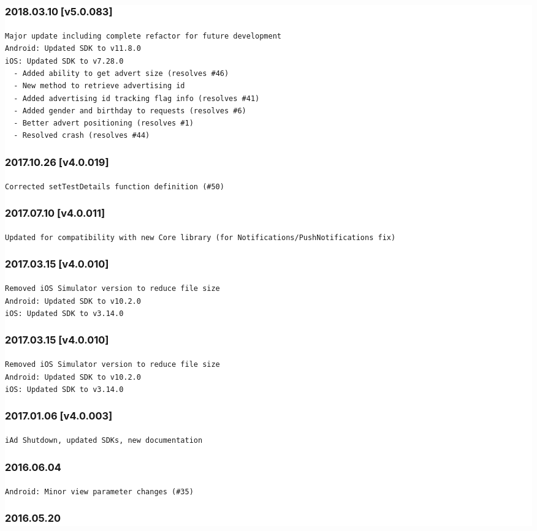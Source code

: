 ### 2018.03.10 [v5.0.083]

```
Major update including complete refactor for future development
Android: Updated SDK to v11.8.0
iOS: Updated SDK to v7.28.0
  - Added ability to get advert size (resolves #46)
  - New method to retrieve advertising id
  - Added advertising id tracking flag info (resolves #41)
  - Added gender and birthday to requests (resolves #6)
  - Better advert positioning (resolves #1)
  - Resolved crash (resolves #44)
```

### 2017.10.26 [v4.0.019]

```
Corrected setTestDetails function definition (#50)
```

### 2017.07.10 [v4.0.011]

```
Updated for compatibility with new Core library (for Notifications/PushNotifications fix)
```

### 2017.03.15 [v4.0.010]

```
Removed iOS Simulator version to reduce file size
Android: Updated SDK to v10.2.0
iOS: Updated SDK to v3.14.0
```

### 2017.03.15 [v4.0.010]

```
Removed iOS Simulator version to reduce file size
Android: Updated SDK to v10.2.0
iOS: Updated SDK to v3.14.0
```

### 2017.01.06 [v4.0.003]

```
iAd Shutdown, updated SDKs, new documentation
```

### 2016.06.04

```
Android: Minor view parameter changes (#35)
```

### 2016.05.20
